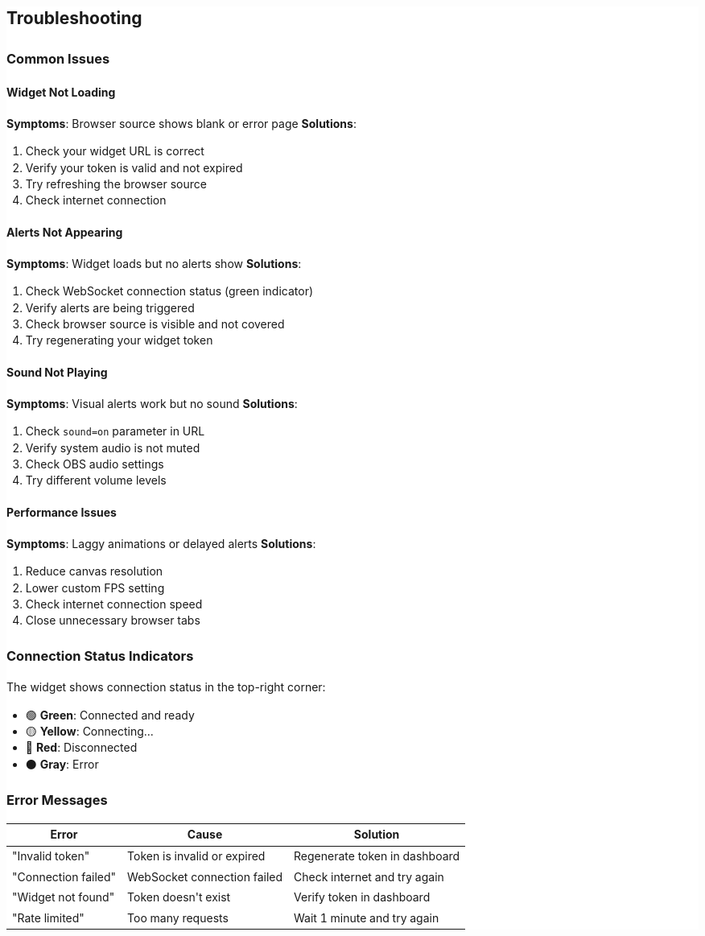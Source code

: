 ## Troubleshooting

### Common Issues

#### Widget Not Loading
**Symptoms**: Browser source shows blank or error page
**Solutions**:
1. Check your widget URL is correct
2. Verify your token is valid and not expired
3. Try refreshing the browser source
4. Check internet connection

#### Alerts Not Appearing
**Symptoms**: Widget loads but no alerts show
**Solutions**:
1. Check WebSocket connection status (green indicator)
2. Verify alerts are being triggered
3. Check browser source is visible and not covered
4. Try regenerating your widget token

#### Sound Not Playing
**Symptoms**: Visual alerts work but no sound
**Solutions**:
1. Check `sound=on` parameter in URL
2. Verify system audio is not muted
3. Check OBS audio settings
4. Try different volume levels

#### Performance Issues
**Symptoms**: Laggy animations or delayed alerts
**Solutions**:
1. Reduce canvas resolution
2. Lower custom FPS setting
3. Check internet connection speed
4. Close unnecessary browser tabs

### Connection Status Indicators

The widget shows connection status in the top-right corner:
- 🟢 **Green**: Connected and ready
- 🟡 **Yellow**: Connecting...
- 🔴 **Red**: Disconnected
- ⚫ **Gray**: Error

### Error Messages

| Error | Cause | Solution |
|-------|-------|----------|
| "Invalid token" | Token is invalid or expired | Regenerate token in dashboard |
| "Connection failed" | WebSocket connection failed | Check internet and try again |
| "Widget not found" | Token doesn't exist | Verify token in dashboard |
| "Rate limited" | Too many requests | Wait 1 minute and try again |
